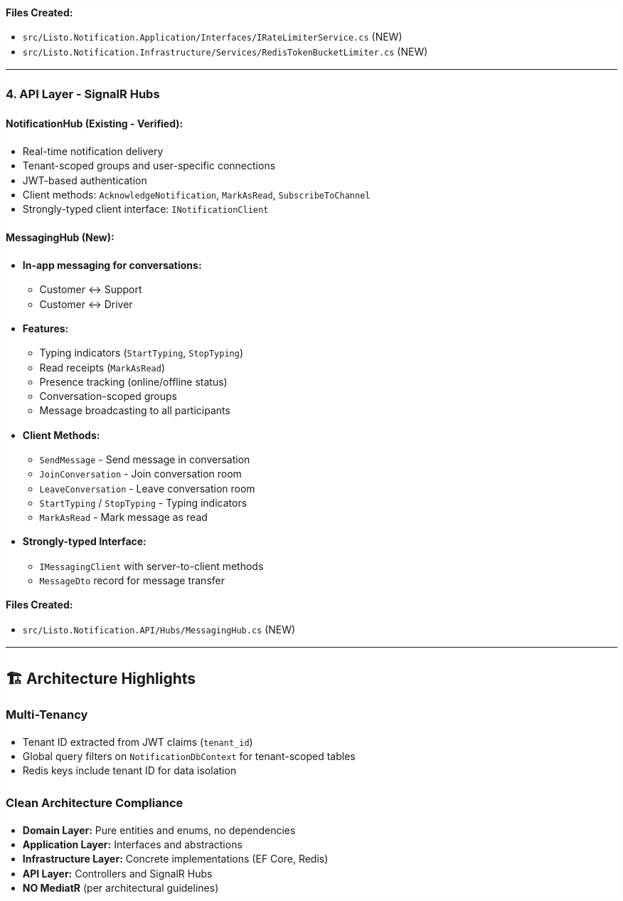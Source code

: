 **Files Created:**
- `src/Listo.Notification.Application/Interfaces/IRateLimiterService.cs` (NEW)
- `src/Listo.Notification.Infrastructure/Services/RedisTokenBucketLimiter.cs` (NEW)

---

### 4. API Layer - SignalR Hubs

#### NotificationHub (Existing - Verified):
- Real-time notification delivery
- Tenant-scoped groups and user-specific connections
- JWT-based authentication
- Client methods: `AcknowledgeNotification`, `MarkAsRead`, `SubscribeToChannel`
- Strongly-typed client interface: `INotificationClient`

#### MessagingHub (New):
- **In-app messaging for conversations:**
  - Customer ↔ Support
  - Customer ↔ Driver
  
- **Features:**
  - Typing indicators (`StartTyping`, `StopTyping`)
  - Read receipts (`MarkAsRead`)
  - Presence tracking (online/offline status)
  - Conversation-scoped groups
  - Message broadcasting to all participants

- **Client Methods:**
  - `SendMessage` - Send message in conversation
  - `JoinConversation` - Join conversation room
  - `LeaveConversation` - Leave conversation room
  - `StartTyping` / `StopTyping` - Typing indicators
  - `MarkAsRead` - Mark message as read

- **Strongly-typed Interface:**
  - `IMessagingClient` with server-to-client methods
  - `MessageDto` record for message transfer

**Files Created:**
- `src/Listo.Notification.API/Hubs/MessagingHub.cs` (NEW)

---

## 🏗️ Architecture Highlights

### Multi-Tenancy
- Tenant ID extracted from JWT claims (`tenant_id`)
- Global query filters on `NotificationDbContext` for tenant-scoped tables
- Redis keys include tenant ID for data isolation

### Clean Architecture Compliance
- **Domain Layer:** Pure entities and enums, no dependencies
- **Application Layer:** Interfaces and abstractions
- **Infrastructure Layer:** Concrete implementations (EF Core, Redis)
- **API Layer:** Controllers and SignalR Hubs
- **NO MediatR** (per architectural guidelines)
